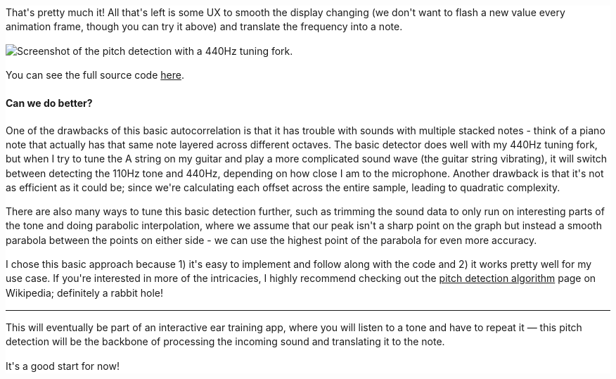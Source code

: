 That's pretty much it! All that's left is some UX to smooth the display changing (we don't want to flash a new value every animation frame, though you can try it above) and translate the frequency into a note.

![Screenshot of the  pitch detection with a 440Hz tuning fork.](440hz.png)

You can see the full source code [here](tuner.js).

#### Can we do better?

One of the drawbacks of this basic autocorrelation is that it has trouble with sounds with multiple stacked notes - think of a piano note that actually has that same note layered across different octaves. The basic detector does well with my 440Hz tuning fork, but when I try to tune the A string on my guitar and play a more complicated sound wave (the guitar string vibrating), it will switch between detecting the 110Hz tone and 440Hz, depending on how close I am to the microphone. Another drawback is that it's not as efficient as it could be; since we're calculating each offset across the entire sample, leading to quadratic complexity.

There are also many ways to tune this basic detection further, such as trimming the sound data to only run on interesting parts of the tone and doing parabolic interpolation, where we assume that our peak isn't a sharp point on the graph but instead a smooth parabola between the points on either side - we can use the highest point of the parabola for even more accuracy.

I chose this basic approach because 1) it's easy to implement and follow along with the code and 2) it works pretty well for my use case. If you're interested in more of the intricacies, I highly recommend checking out the [pitch detection algorithm](https://en.wikipedia.org/wiki/Pitch_detection_algorithm) page on Wikipedia; definitely a rabbit hole!

-----

This will eventually be part of an interactive ear training app, where you will listen to a tone and have to repeat it — this pitch detection will be the backbone of processing the incoming sound and translating it to the note.

It's a good start for now!


<script src="tuner.js"></script>